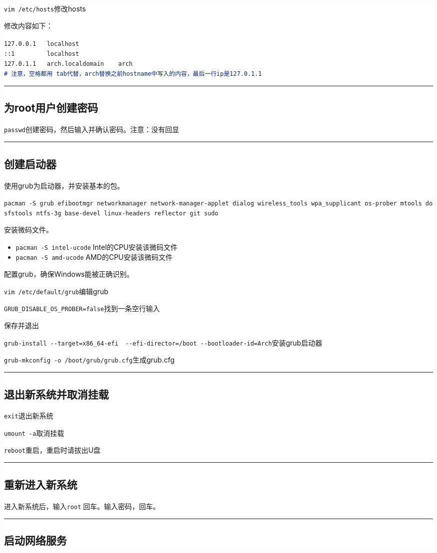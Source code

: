 `vim /etc/hosts`修改hosts

修改内容如下：
```md
127.0.0.1   localhost
::1         localhost
127.0.1.1   arch.localdomain    arch
# 注意，空格都用 tab代替，arch替换之前hostname中写入的内容，最后一行ip是127.0.1.1
```

---
## 为root用户创建密码
`passwd`创建密码，然后输入并确认密码。注意：没有回显

---
## 创建启动器

使用grub为启动器，并安装基本的包。

`pacman -S grub efibootmgr networkmanager network-manager-applet dialog wireless_tools wpa_supplicant os-prober mtools dosfstools ntfs-3g base-devel linux-headers reflector git sudo`


安装微码文件。

- `pacman -S intel-ucode` Intel的CPU安装该微码文件
- `pacman -S amd-ucode` AMD的CPU安装该微码文件

配置grub，确保Windows能被正确识别。

`vim /etc/default/grub`编辑grub

`GRUB_DISABLE_OS_PROBER=false`找到一条空行输入

保存并退出

`grub-install --target=x86_64-efi  --efi-director=/boot --bootloader-id=Arch`安装grub启动器

`grub-mkconfig -o /boot/grub/grub.cfg`生成grub.cfg

---
## 退出新系统并取消挂载
`exit`退出新系统

`umount -a`取消挂载

`reboot`重启，重启时请拔出U盘

---
## 重新进入新系统
进入新系统后，输入`root` 回车。输入密码，回车。

---
## 启动网络服务
